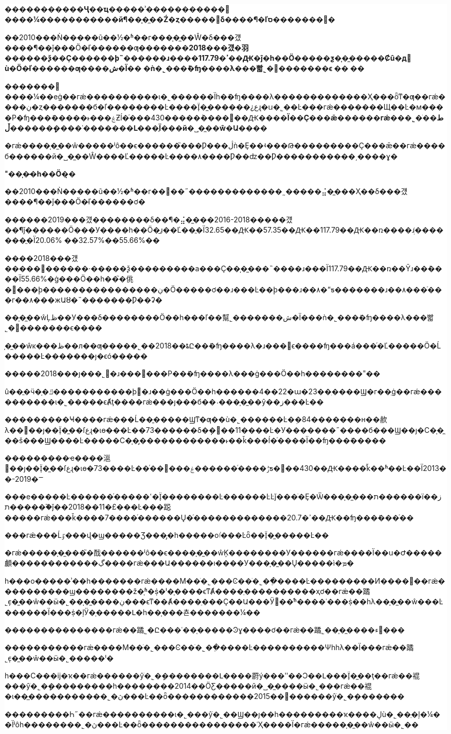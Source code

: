 **�����������Ҷ��ҵ�����ʾ�����������𵣱����¼�����������й¶��̩�̼��Ź�ȥ�����δ����¶�ľ޶�������ס�**

��2010���Ǹ�����ũ��½�ʱ��г���̩�̼��Ŵ�δ���걨����¶��ǰ���Ӧ�̵ľ������ƣ�**������2018���걨�⽻������ѯ��Ҫ������ϸ˵������ɹ����ߴ�117.79��Ԫ�ĵ�һ��Ӧ�����ƺ�̩�̼�����Ȼû�д𸴸ù�Ӧ�̵ľ������ƣ����ش�Ϊ�� �ǹ�˾���ܰ�ʩ����λ���빫˾�޹�������ϵ �� ��**

�������𵣱����¼��еġ��гǽ����������ι�˾������Ϊһ�ܰ�ʩ����λ�������������Ҳ���ȫͳ�ƣ��гǽ����ڹ�ȥ�������б�ľ��������Ŀ����Ϊ̩�̼������¿عɻ�ιɹ�˾��Ŀ���гǽ�������Щ��Ŀ�м����Ρ�ʩ���ܰ�����˫���ۼƵĺ�ͬ���׽����ܳ�����430��Ԫ��**��Ϊ��Ҫ���ǣ������гǽ���ط��ֹ�˾�ܾ������ڵ���ʿ�������Լ���֪Ϊ���й�˾̩�̼��ŵ�Ա����**

�гǽ����̩�̼��ŵ�����ʲô��ϵ������֮���Ƿ���ڷǹ�Ȩ��ʵ���Թ���������Ҫ���ǣ��гǽ����б������й�˾̩�̼��Ŵ����Ľ�����Ŀ����۸����Ƿ��ʣ��Ƿ�����������͵����ɣ�

**˭��̩�̵�һ��Ӧ�̣�**

��2010���Ǹ�����ũ��½�ʱ��г��󣬳��˶�������������˷�����⣬̩�̼���Ҳ��δ���걨����¶��ǰ���Ӧ�̵ľ������ơ�

������2019���걨��������δ��¶�⣬̩�̼���2016-2018�����걨��¶ǰ������Ӧ���У����һ��Ӧ�̲ɹ��Ľ��ֱ�Ϊ32.65��Ԫ��57.35��Ԫ��117.79��Ԫ��ռ����ܲɹ�������ֱ�Ϊ20.06% ��32.57%��55.66%��

����2018���걨�����󣬽������·�����ѯ���������а���Ҫ��̩�̼���˵����ɹ���Ϊ117.79��Ԫ��ռ��Ȳɹ��ܶ����Ϊ55.66%�ġ���Ӧ��һ��֮�佻�׵���ϸ����������������ڹ�Ӧ�����ơ��ɹ���Ŀ��ϸ���ɹ��۸�ˮƽ�������ɹ��۸���ͬ���г��۸���жԱȣ�˵�������Ƿ��ʡ�

��̩�̼��ŵĻظ��У���δ��������Ӧ��һ���ľ��幫˾�������ش�Ϊ���ǹ�˾���ܰ�ʩ����λ���빫˾�޹�������ϵ����

̩�̼��ŵĸ���ظ��л��ƣ�����˾��2018��ȶԸ��ܰ�ʩ����λ�ɹ���ϵ����ʩ���ܳа���ͬ�Ľ�����Ӧ�Ĺ�����Ŀ�������ȷ�ϵó�����

�����2018���ȷ���˾޶�ɹ������Ρ��ܰ�ʩ����λ���ġ���Ӧ��һ��������˭��

û��ֱ�ӵ�֤�ݿ�����������þ޶�ɹ��ġ���Ӧ��һ������4��22�ա�23��ִ����Ϣ�г��ֵġ��гǽ����������ι�˾�����ϵȺţ����гǽ���ȷ���б��˴���̩�̼��ŷ��ز���Ŀ��

���������Ҹ����гǽ���Ĺ��̱�����Ϣͳ�ƣ��ù�˾������Ŀ�ܼ�84�������н��赥λ��͸��ȷ��Ϊ̩�̼��ſعɻ�ιɵ���Ŀ��73������δ�ܴ�͸��11����Ŀ�У�������˶����б���Ϣ��ȷ�С�̩�̼��š���Ϣ����Ŀ�����С�̩�̡������������˫��ǩ���ĺ�ͬ����Ϊ��ʩ���ܰ�����

���������ҽ����㴩͸��ȷ��Ϊ̩�̼��ſعɻ�ιɵ�73����Ŀ��ͬ�����ݱ�����ͬ�����ۼƽ���430��Ԫ����ͬǩ��ʱ��Ŀ��Ϊ2013��-2019�ꣻ

���е�����Ŀ������ͬ�����ߵ�Ϊ̩��������Ŀ������ĿĿǰ���ֹ�Ȩ�Ѿ���̩�̼���ת������ï�ز�����ת��֮ǰ��2018��11�£���Ŀ���跽�����гǽ���ǩ����7����ͬ������Ų�ͬ�������������ߴ�20.7��Ԫ��ʩ���ܰ���ͬ��

���гǽ���Ĺٷ���վ�ϣ�����Ʒ���̡�һ�����оٵ���Ŀȫ��Ϊ̩�̼�����Ŀ��

�гǽ�����̩�̼���֮�䣬������ʲô��ϵ����̩�̼��ŵĶ��������У������гǽ����Ϊ��ս�Ժ�����顱������������ڲ����гǽ���Ա������ı����У���̩�̼��Ų�����ì�ܡ�

һ���о�����ʾ��һ�������гǽ����Ϻ��ֹ�˾���Ͼ��ֹ�˾��ְ����Ŀ���������Ͷ����׶��гǽ����������ϣ��������ž�֤ʱ�ṩ�ˡ�̩����ϵͳȺ����ֵ����������ҳơ��гǽ��蹫˾ϵ̩�̼��ŵ��ӹ�˾��̩�̼����ڹ���ϵͳ��Ⱥ����ֵ���Ҫ��Ա���Ӱࡰ��ͬʱ����ʿ���ṩ��һλ��̩�̼��ŵ���Ŀ������Ϊ���ṩ�ļӰ�֤�����Լ�һ��̩���쵼�������¼��

���������������гǽ��蹫˾�Ը���ʿ��֤�����Ͽɣ����ơ��гǽ��蹫˾��̩�̼����޹ء���

�����������гǽ����Ϻ��ֹ�˾���Ͼ��ֹ�˾��ְ����Ŀ����������Ψһһλ��Ϊ���гǽ��蹫˾ϵ̩�̼��ŵ��ӹ�˾�����ˡ�

һ���С���ĳ�ҡ��гǽ������ŷֹ�˾�ܾ��������Լ����罻ý���ʺ��Ͻ��Լ���Ϊ̩�̼��ţ��гǽ��裩���ŷֹ�˾�ܾ���������һ��������2014��ӦƸ�����й�˾̩�̼����ӹ�˾���гǽ��裩�ι��̲�����������˾�ڽ���Ŀ��ȫ������������2015��׵������ŷֹ�˾�ܾ�������

���������Һ˶��гǽ����������ι�˾���ŷֹ�˾��Ϣ��ȷ��һ���������ҡ����ڸù�˾��ְ�ļ�¼��Ϊʲôһ��������˾�ڽ���Ŀ��ȫ����������������ʿҲ����Ϊ�гǽ�����̩�̼��ŵ��ӹ�˾��
